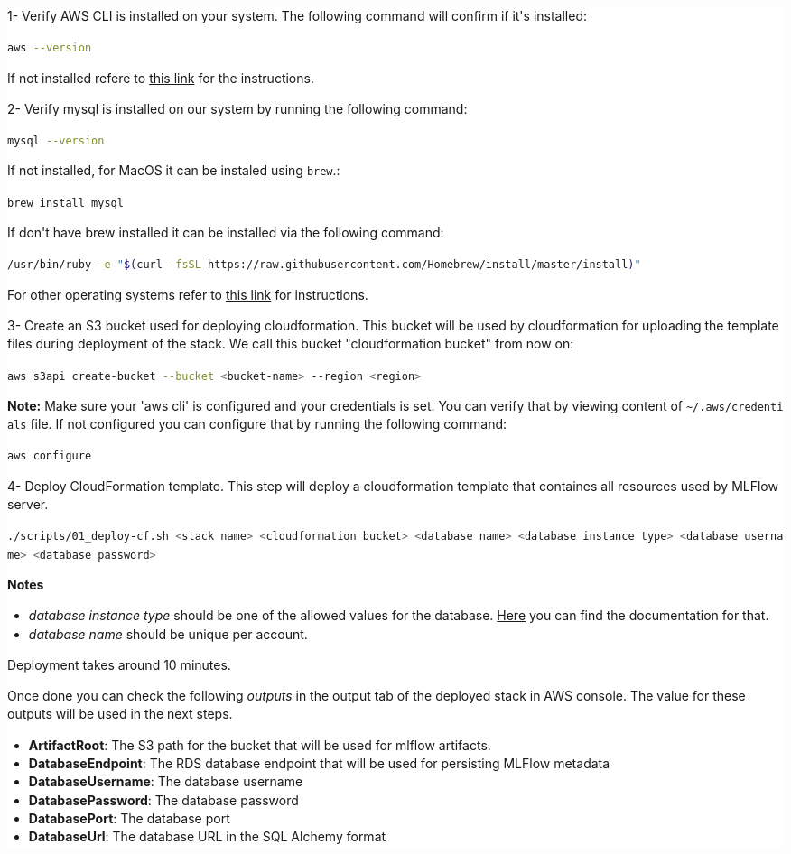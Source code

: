 1- Verify AWS CLI is installed on your system. The following command will confirm if it's installed:
```sh
aws --version
```
If not installed refere to [this link](https://docs.aws.amazon.com/cli/latest/userguide/install-cliv2.html) for the instructions.

2- Verify mysql is installed on our system by running the following command:
```sh
mysql --version
```
If not installed, for MacOS it can be instaled using ```brew```.:
```sh
brew install mysql
```
If don't have brew installed it can be installed via the following command:
```sh
/usr/bin/ruby -e "$(curl -fsSL https://raw.githubusercontent.com/Homebrew/install/master/install)"
```

For other operating systems refer to [this link](https://dev.mysql.com/doc/mysql-getting-started/en/#mysql-getting-started-installing) for instructions.

3- Create an S3 bucket used for deploying cloudformation. This bucket will be used by cloudformation for uploading the template files during deployment of the stack. We call this bucket "cloudformation bucket" from now on:
```sh
aws s3api create-bucket --bucket <bucket-name> --region <region>
```

**Note:**
Make sure your 'aws cli' is configured and your credentials is set. You can verify that by viewing content of ```~/.aws/credentials``` file. If not configured you can configure that by running the following command:
```sh
aws configure
```

4- Deploy CloudFormation template. This step will deploy a cloudformation template that containes all resources used by MLFlow server.

```sh
./scripts/01_deploy-cf.sh <stack name> <cloudformation bucket> <database name> <database instance type> <database username> <database password>
```

**Notes**
- *database instance type* should be one of the allowed values for the database. [Here](https://aws.amazon.com/rds/aurora/pricing/) you can find the documentation for that.
- *database name* should be unique per account.

Deployment takes around 10 minutes.

Once done you can check the following *outputs* in the output tab of the deployed stack in AWS console. The value for these outputs will be used in the next steps.
- **ArtifactRoot**: The S3 path for the bucket that will be used for mlflow artifacts.
- **DatabaseEndpoint**: The RDS database endpoint that will be used for persisting MLFlow metadata
- **DatabaseUsername**: The database username
- **DatabasePassword**: The database password
- **DatabasePort**: The database port
- **DatabaseUrl**: The database URL in the SQL Alchemy format
